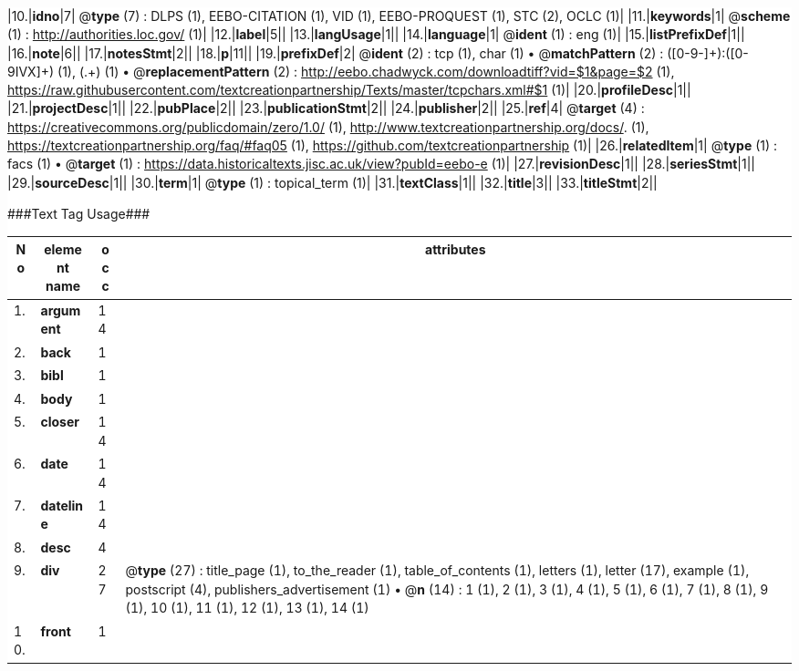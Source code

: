 |10.|__idno__|7| @__type__ (7) : DLPS (1), EEBO-CITATION (1), VID (1), EEBO-PROQUEST (1), STC (2), OCLC (1)|
|11.|__keywords__|1| @__scheme__ (1) : http://authorities.loc.gov/ (1)|
|12.|__label__|5||
|13.|__langUsage__|1||
|14.|__language__|1| @__ident__ (1) : eng (1)|
|15.|__listPrefixDef__|1||
|16.|__note__|6||
|17.|__notesStmt__|2||
|18.|__p__|11||
|19.|__prefixDef__|2| @__ident__ (2) : tcp (1), char (1)  •  @__matchPattern__ (2) : ([0-9\-]+):([0-9IVX]+) (1), (.+) (1)  •  @__replacementPattern__ (2) : http://eebo.chadwyck.com/downloadtiff?vid=$1&page=$2 (1), https://raw.githubusercontent.com/textcreationpartnership/Texts/master/tcpchars.xml#$1 (1)|
|20.|__profileDesc__|1||
|21.|__projectDesc__|1||
|22.|__pubPlace__|2||
|23.|__publicationStmt__|2||
|24.|__publisher__|2||
|25.|__ref__|4| @__target__ (4) : https://creativecommons.org/publicdomain/zero/1.0/ (1), http://www.textcreationpartnership.org/docs/. (1), https://textcreationpartnership.org/faq/#faq05 (1), https://github.com/textcreationpartnership (1)|
|26.|__relatedItem__|1| @__type__ (1) : facs (1)  •  @__target__ (1) : https://data.historicaltexts.jisc.ac.uk/view?pubId=eebo-e (1)|
|27.|__revisionDesc__|1||
|28.|__seriesStmt__|1||
|29.|__sourceDesc__|1||
|30.|__term__|1| @__type__ (1) : topical_term (1)|
|31.|__textClass__|1||
|32.|__title__|3||
|33.|__titleStmt__|2||


###Text Tag Usage###

|No|element name|occ|attributes|
|---|---|---|---|
|1.|__argument__|14||
|2.|__back__|1||
|3.|__bibl__|1||
|4.|__body__|1||
|5.|__closer__|14||
|6.|__date__|14||
|7.|__dateline__|14||
|8.|__desc__|4||
|9.|__div__|27| @__type__ (27) : title_page (1), to_the_reader (1), table_of_contents (1), letters (1), letter (17), example (1), postscript (4), publishers_advertisement (1)  •  @__n__ (14) : 1 (1), 2 (1), 3 (1), 4 (1), 5 (1), 6 (1), 7 (1), 8 (1), 9 (1), 10 (1), 11 (1), 12 (1), 13 (1), 14 (1)|
|10.|__front__|1||